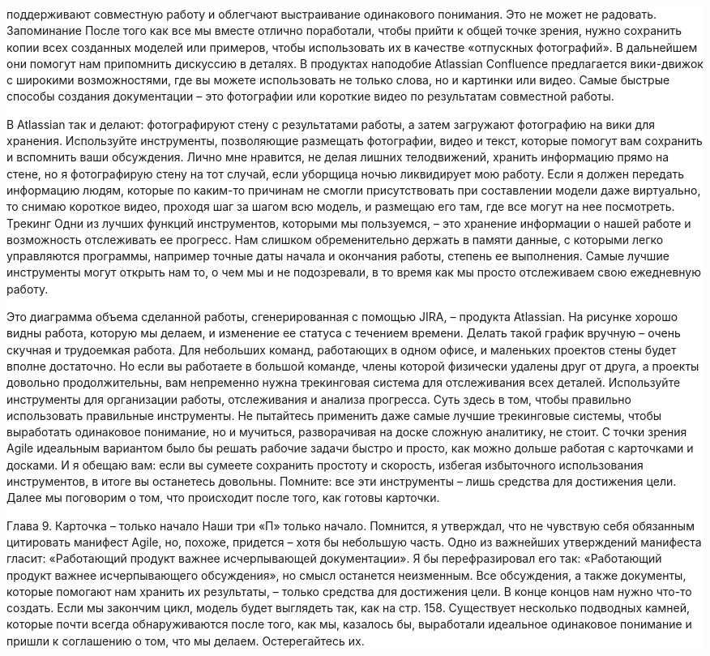 поддерживают совместную работу и облегчают выстраивание одинакового понимания. Это
не может не радовать.
Запоминание
После того как все мы вместе отлично поработали, чтобы прийти к общей точке зрения,
нужно сохранить копии всех созданных моделей или примеров, чтобы использовать их в
качестве «отпускных фотографий». В дальнейшем они помогут нам припомнить дискуссию
в деталях. В продуктах наподобие Atlassian Confluence предлагается вики-движок с широкими
возможностями, где вы можете использовать не только слова, но и картинки или видео.
Самые быстрые способы создания документации – это фотографии или короткие видео по
результатам совместной работы.

В Atlassian так и делают: фотографируют стену с результатами работы, а затем
загружают фотографию на вики для хранения.
Используйте инструменты, позволяющие размещать фотографии, видео и
текст, которые помогут вам сохранить и вспомнить ваши обсуждения.
Лично мне нравится, не делая лишних телодвижений, хранить информацию прямо на
стене, но я фотографирую стену на тот случай, если уборщица ночью ликвидирует мою
работу. Если я должен передать информацию людям, которые по каким-то причинам не
смогли присутствовать при составлении модели даже виртуально, то снимаю короткое
видео, проходя шаг за шагом всю модель, и размещаю его там, где все могут на нее
посмотреть.
Трекинг
Одни из лучших функций инструментов, которыми мы пользуемся, – это хранение
информации о нашей работе и возможность отслеживать ее прогресс. Нам слишком
обременительно держать в памяти данные, с которыми легко управляются программы,
например точные даты начала и окончания работы, степень ее выполнения. Самые лучшие
инструменты могут открыть нам то, о чем мы и не подозревали, в то время как мы просто
отслеживаем свою ежедневную работу.

Это диаграмма объема сделанной работы, сгенерированная с помощью JIRA, – продукта
Atlassian. На рисунке хорошо видны работа, которую мы делаем, и изменение ее статуса с
течением времени. Делать такой график вручную – очень скучная и трудоемкая работа.
Для небольших команд, работающих в одном офисе, и маленьких проектов стены будет
вполне достаточно. Но если вы работаете в большой команде, члены которой физически
удалены друг от друга, а проекты довольно продолжительны, вам непременно нужна
трекинговая система для отслеживания всех деталей.
Используйте инструменты для организации работы, отслеживания и анализа
прогресса.
Суть здесь в том, чтобы правильно использовать правильные инструменты. Не
пытайтесь применить даже самые лучшие трекинговые системы, чтобы выработать
одинаковое понимание, но и мучиться, разворачивая на доске сложную аналитику, не стоит.
С точки зрения Agile идеальным вариантом было бы решать рабочие задачи быстро и
просто, как можно дольше работая с карточками и досками. И я обещаю вам: если вы
сумеете сохранить простоту и скорость, избегая избыточного использования инструментов, в
итоге вы останетесь довольны. Помните: все эти инструменты – лишь средства для
достижения цели. Далее мы поговорим о том, что происходит после того, как готовы
карточки.

Глава 9. Карточка – только начало
Наши три «П» только начало.
Помнится, я утверждал, что не чувствую себя обязанным цитировать манифест Agile, но,
похоже, придется – хотя бы небольшую часть. Одно из важнейших утверждений манифеста
гласит: «Работающий продукт важнее исчерпывающей документации». Я бы перефразировал
его так: «Работающий продукт важнее исчерпывающего обсуждения», но смысл останется
неизменным. Все обсуждения, а также документы, которые помогают нам хранить их
результаты, – только средства для достижения цели. В конце концов нам нужно что-то
создать.
Если мы закончим цикл, модель будет выглядеть так, как на стр. 158.
Существует несколько подводных камней, которые почти всегда обнаруживаются после
того, как мы, казалось бы, выработали идеальное одинаковое понимание и пришли к
соглашению о том, что мы делаем. Остерегайтесь их.
